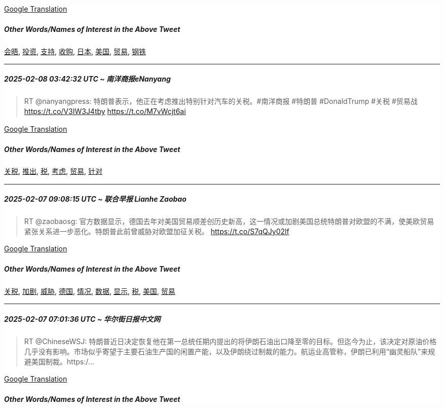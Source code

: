 [Google Translation](https://translate.google.com/?hi=en&tab=TT&sl=zh-CN&tl=en&op=translate&text=RT+%40ChineseWSJ%3A+%E7%89%B9%E6%9C%97%E6%99%AE%E5%9C%A8%E4%B8%8E%E6%97%A5%E6%9C%AC%E9%A6%96%E7%9B%B8%E7%9F%B3%E7%A0%B4%E8%8C%82%E4%BC%9A%E6%99%A4%E6%97%B6%E8%A1%A8%E7%A4%BA%EF%BC%8C%E4%BB%96%E6%94%AF%E6%8C%81%E6%97%A5%E6%9C%AC%E5%88%B6%E9%93%81%E6%8A%95%E8%B5%84%E7%BE%8E%E5%9B%BD%E9%92%A2%E9%93%81%E5%85%AC%E5%8F%B8%EF%BC%8C%E8%80%8C%E4%B8%8D%E6%98%AF%E6%94%B6%E8%B4%AD%E3%80%82%E8%BF%99%E5%8F%AF%E8%83%BD%E4%B8%BA%E8%BF%99%E5%AE%B6%E6%97%A5%E6%9C%AC%E5%85%AC%E5%8F%B8%E8%BF%9B%E5%85%A5%E7%BE%8E%E5%9B%BD%E9%92%A2%E9%93%81%E5%B8%82%E5%9C%BA%E5%BC%80%E8%BE%9F%E6%96%B0%E9%80%94%E5%BE%84%E3%80%82%E7%89%B9%E6%9C%97%E6%99%AE%E8%BF%98%E7%A7%B0%E5%B0%86%E8%87%B4%E5%8A%9B%E4%BA%8E%E5%87%8F%E5%B0%91%E7%BE%8E%E5%9B%BD%E5%AF%B9%E6%97%A5%E6%9C%AC%E7%9A%84%E8%B4%B8%E6%98%93%E9%80%86%E5%B7%AE%E3%80%82https%3A%2F%2Ft.co%2FGfwe5TPzMl)
##### Other Words/Names of Interest in the Above Tweet
[会晤](会晤.md), [投资](投资.md), [支持](支持.md), [收购](收购.md), [日本](日本.md), [美国](美国.md), [贸易](贸易.md), [钢铁](钢铁.md)
___
##### 2025-02-08 03:42:32 UTC ~ 南洋商报eNanyang
> RT @nanyangpress: 特朗普表示，他正在考虑推出特别针对汽车的关税。#南洋商报 #特朗普 #DonaldTrump #关税 #贸易战 https://t.co/V3IW3J4tby https://t.co/M7vWcjt6ai

[Google Translation](https://translate.google.com/?hi=en&tab=TT&sl=zh-CN&tl=en&op=translate&text=RT+%40nanyangpress%3A+%E7%89%B9%E6%9C%97%E6%99%AE%E8%A1%A8%E7%A4%BA%EF%BC%8C%E4%BB%96%E6%AD%A3%E5%9C%A8%E8%80%83%E8%99%91%E6%8E%A8%E5%87%BA%E7%89%B9%E5%88%AB%E9%92%88%E5%AF%B9%E6%B1%BD%E8%BD%A6%E7%9A%84%E5%85%B3%E7%A8%8E%E3%80%82%23%E5%8D%97%E6%B4%8B%E5%95%86%E6%8A%A5+%23%E7%89%B9%E6%9C%97%E6%99%AE+%23DonaldTrump+%23%E5%85%B3%E7%A8%8E+%23%E8%B4%B8%E6%98%93%E6%88%98+https%3A%2F%2Ft.co%2FV3IW3J4tby+https%3A%2F%2Ft.co%2FM7vWcjt6ai)
##### Other Words/Names of Interest in the Above Tweet
[关税](关税.md), [推出](推出.md), [税](税.md), [考虑](考虑.md), [贸易](贸易.md), [针对](针对.md)
___
##### 2025-02-07 09:08:15 UTC ~ 联合早报 Lianhe Zaobao
> RT @zaobaosg: 官方数据显示，德国去年对美国贸易顺差创历史新高，这一情况或加剧美国总统特朗普对欧盟的不满，使美欧贸易紧张关系进一步恶化。特朗普此前曾威胁对欧盟加征关税。 https://t.co/S7qQJy02lf

[Google Translation](https://translate.google.com/?hi=en&tab=TT&sl=zh-CN&tl=en&op=translate&text=RT+%40zaobaosg%3A+%E5%AE%98%E6%96%B9%E6%95%B0%E6%8D%AE%E6%98%BE%E7%A4%BA%EF%BC%8C%E5%BE%B7%E5%9B%BD%E5%8E%BB%E5%B9%B4%E5%AF%B9%E7%BE%8E%E5%9B%BD%E8%B4%B8%E6%98%93%E9%A1%BA%E5%B7%AE%E5%88%9B%E5%8E%86%E5%8F%B2%E6%96%B0%E9%AB%98%EF%BC%8C%E8%BF%99%E4%B8%80%E6%83%85%E5%86%B5%E6%88%96%E5%8A%A0%E5%89%A7%E7%BE%8E%E5%9B%BD%E6%80%BB%E7%BB%9F%E7%89%B9%E6%9C%97%E6%99%AE%E5%AF%B9%E6%AC%A7%E7%9B%9F%E7%9A%84%E4%B8%8D%E6%BB%A1%EF%BC%8C%E4%BD%BF%E7%BE%8E%E6%AC%A7%E8%B4%B8%E6%98%93%E7%B4%A7%E5%BC%A0%E5%85%B3%E7%B3%BB%E8%BF%9B%E4%B8%80%E6%AD%A5%E6%81%B6%E5%8C%96%E3%80%82%E7%89%B9%E6%9C%97%E6%99%AE%E6%AD%A4%E5%89%8D%E6%9B%BE%E5%A8%81%E8%83%81%E5%AF%B9%E6%AC%A7%E7%9B%9F%E5%8A%A0%E5%BE%81%E5%85%B3%E7%A8%8E%E3%80%82+https%3A%2F%2Ft.co%2FS7qQJy02lf)
##### Other Words/Names of Interest in the Above Tweet
[关税](关税.md), [加剧](加剧.md), [威胁](威胁.md), [德国](德国.md), [情况](情况.md), [数据](数据.md), [显示](显示.md), [税](税.md), [美国](美国.md), [贸易](贸易.md)
___
##### 2025-02-07 07:01:36 UTC ~ 华尔街日报中文网
> RT @ChineseWSJ: 特朗普近日决定恢复他在第一总统任期内提出的将伊朗石油出口降至零的目标。但迄今为止，该决定对原油价格几乎没有影响。市场似乎寄望于主要石油生产国的闲置产能，以及伊朗绕过制裁的能力。航运业高管称，伊朗已利用“幽灵船队”来规避美国制裁。https:/…

[Google Translation](https://translate.google.com/?hi=en&tab=TT&sl=zh-CN&tl=en&op=translate&text=RT+%40ChineseWSJ%3A+%E7%89%B9%E6%9C%97%E6%99%AE%E8%BF%91%E6%97%A5%E5%86%B3%E5%AE%9A%E6%81%A2%E5%A4%8D%E4%BB%96%E5%9C%A8%E7%AC%AC%E4%B8%80%E6%80%BB%E7%BB%9F%E4%BB%BB%E6%9C%9F%E5%86%85%E6%8F%90%E5%87%BA%E7%9A%84%E5%B0%86%E4%BC%8A%E6%9C%97%E7%9F%B3%E6%B2%B9%E5%87%BA%E5%8F%A3%E9%99%8D%E8%87%B3%E9%9B%B6%E7%9A%84%E7%9B%AE%E6%A0%87%E3%80%82%E4%BD%86%E8%BF%84%E4%BB%8A%E4%B8%BA%E6%AD%A2%EF%BC%8C%E8%AF%A5%E5%86%B3%E5%AE%9A%E5%AF%B9%E5%8E%9F%E6%B2%B9%E4%BB%B7%E6%A0%BC%E5%87%A0%E4%B9%8E%E6%B2%A1%E6%9C%89%E5%BD%B1%E5%93%8D%E3%80%82%E5%B8%82%E5%9C%BA%E4%BC%BC%E4%B9%8E%E5%AF%84%E6%9C%9B%E4%BA%8E%E4%B8%BB%E8%A6%81%E7%9F%B3%E6%B2%B9%E7%94%9F%E4%BA%A7%E5%9B%BD%E7%9A%84%E9%97%B2%E7%BD%AE%E4%BA%A7%E8%83%BD%EF%BC%8C%E4%BB%A5%E5%8F%8A%E4%BC%8A%E6%9C%97%E7%BB%95%E8%BF%87%E5%88%B6%E8%A3%81%E7%9A%84%E8%83%BD%E5%8A%9B%E3%80%82%E8%88%AA%E8%BF%90%E4%B8%9A%E9%AB%98%E7%AE%A1%E7%A7%B0%EF%BC%8C%E4%BC%8A%E6%9C%97%E5%B7%B2%E5%88%A9%E7%94%A8%E2%80%9C%E5%B9%BD%E7%81%B5%E8%88%B9%E9%98%9F%E2%80%9D%E6%9D%A5%E8%A7%84%E9%81%BF%E7%BE%8E%E5%9B%BD%E5%88%B6%E8%A3%81%E3%80%82https%3A%2F%E2%80%A6)
##### Other Words/Names of Interest in the Above Tweet